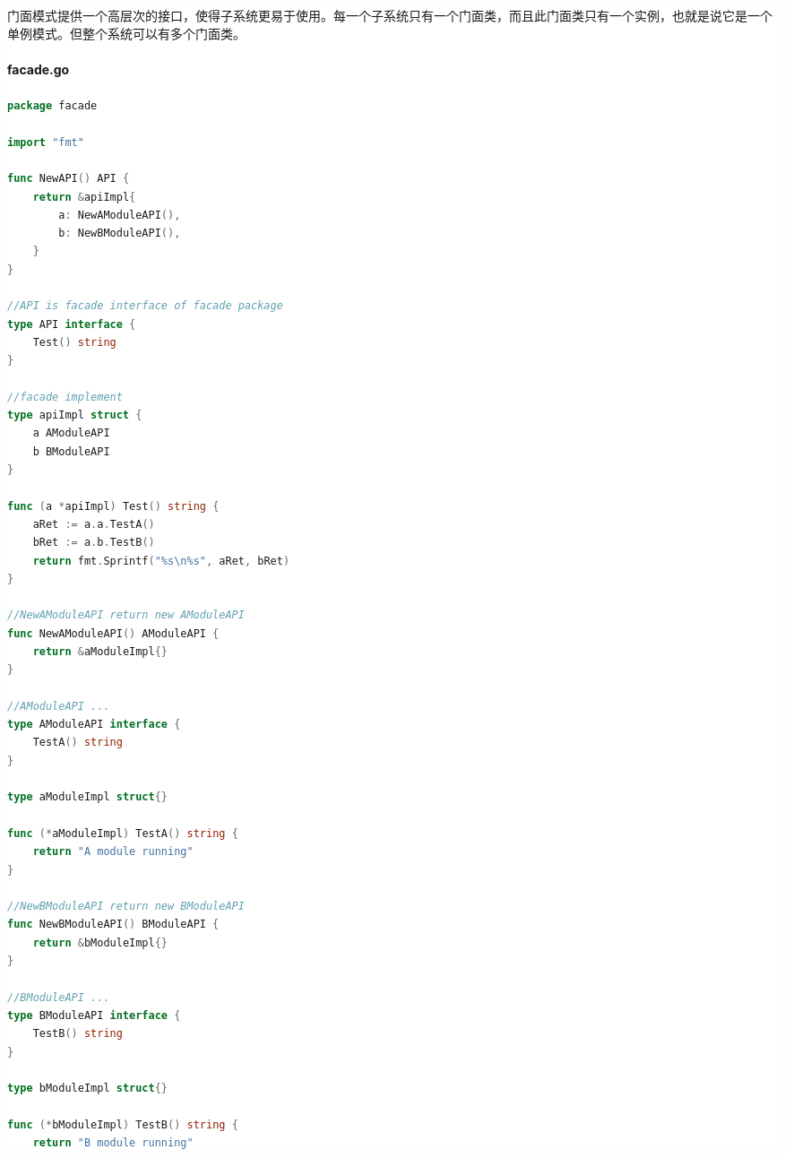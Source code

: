 门面模式提供一个高层次的接口，使得子系统更易于使用。每一个子系统只有一个门面类，而且此门面类只有一个实例，也就是说它是一个单例模式。但整个系统可以有多个门面类。



#### facade.go

```go
package facade

import "fmt"

func NewAPI() API {
    return &apiImpl{
        a: NewAModuleAPI(),
        b: NewBModuleAPI(),
    }
}

//API is facade interface of facade package
type API interface {
    Test() string
}

//facade implement
type apiImpl struct {
    a AModuleAPI
    b BModuleAPI
}

func (a *apiImpl) Test() string {
    aRet := a.a.TestA()
    bRet := a.b.TestB()
    return fmt.Sprintf("%s\n%s", aRet, bRet)
}

//NewAModuleAPI return new AModuleAPI
func NewAModuleAPI() AModuleAPI {
    return &aModuleImpl{}
}

//AModuleAPI ...
type AModuleAPI interface {
    TestA() string
}

type aModuleImpl struct{}

func (*aModuleImpl) TestA() string {
    return "A module running"
}

//NewBModuleAPI return new BModuleAPI
func NewBModuleAPI() BModuleAPI {
    return &bModuleImpl{}
}

//BModuleAPI ...
type BModuleAPI interface {
    TestB() string
}

type bModuleImpl struct{}

func (*bModuleImpl) TestB() string {
    return "B module running"
```
